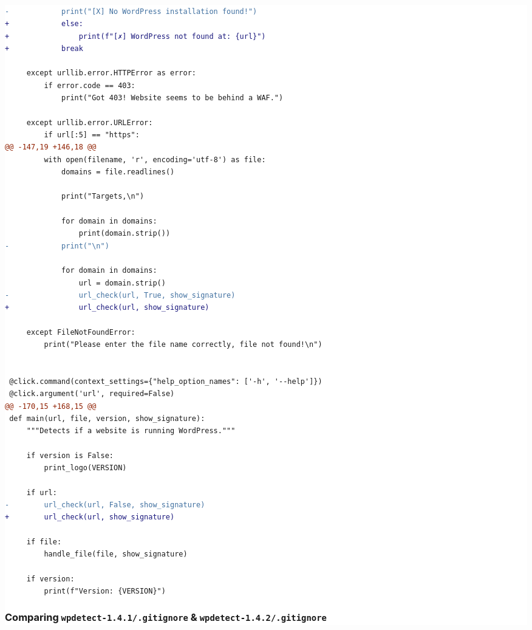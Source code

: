 ```diff
-            print("[X] No WordPress installation found!")
+            else:
+                print(f"[✗] WordPress not found at: {url}")
+            break
 
     except urllib.error.HTTPError as error:
         if error.code == 403:
             print("Got 403! Website seems to be behind a WAF.")
 
     except urllib.error.URLError:
         if url[:5] == "https":
@@ -147,19 +146,18 @@
         with open(filename, 'r', encoding='utf-8') as file:
             domains = file.readlines()
 
             print("Targets,\n")
 
             for domain in domains:
                 print(domain.strip())
-            print("\n")
 
             for domain in domains:
                 url = domain.strip()
-                url_check(url, True, show_signature)
+                url_check(url, show_signature)
 
     except FileNotFoundError:
         print("Please enter the file name correctly, file not found!\n")
 
 
 @click.command(context_settings={"help_option_names": ['-h', '--help']})
 @click.argument('url', required=False)
@@ -170,15 +168,15 @@
 def main(url, file, version, show_signature):
     """Detects if a website is running WordPress."""
 
     if version is False:
         print_logo(VERSION)
 
     if url:
-        url_check(url, False, show_signature)
+        url_check(url, show_signature)
 
     if file:
         handle_file(file, show_signature)
 
     if version:
         print(f"Version: {VERSION}")
```

### Comparing `wpdetect-1.4.1/.gitignore` & `wpdetect-1.4.2/.gitignore`
